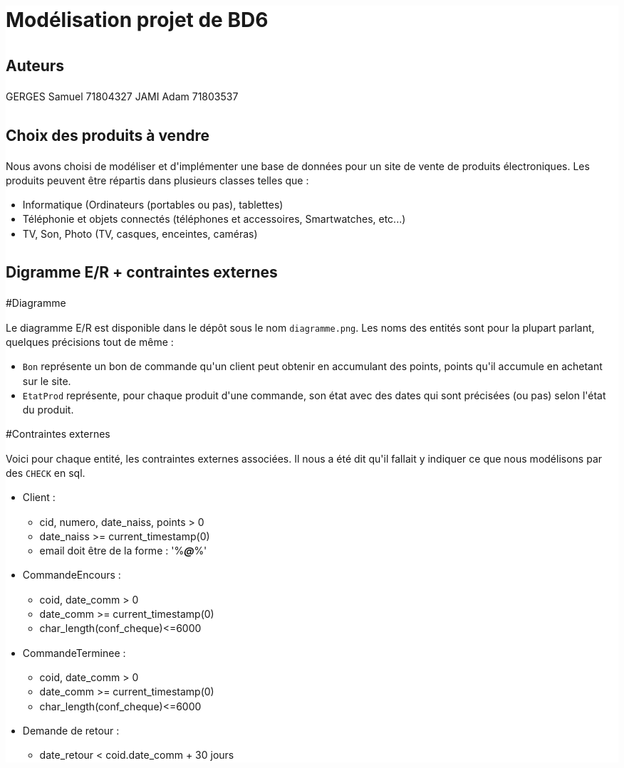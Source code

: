 Modélisation projet de BD6
==========================

Auteurs
-------

GERGES Samuel 71804327
JAMI Adam 71803537

Choix des produits à vendre
---------------------------

Nous avons choisi de modéliser et d'implémenter une base de données pour un site de vente de produits électroniques. Les produits peuvent être répartis dans plusieurs classes telles que :
* Informatique (Ordinateurs (portables ou pas), tablettes)
* Téléphonie et objets connectés (téléphones et accessoires, Smartwatches, etc...)
* TV, Son, Photo (TV, casques, enceintes, caméras)



Digramme E/R + contraintes externes
-----------------------------------

#Diagramme

Le diagramme E/R est disponible dans le dépôt sous le nom `diagramme.png`. Les noms des entités sont pour la plupart parlant, quelques précisions tout de même :
* `Bon` représente un bon de commande qu'un client peut obtenir en accumulant des points, points qu'il accumule en achetant sur le site.
* `EtatProd` représente, pour chaque produit d'une commande, son état avec des dates qui sont précisées (ou pas) selon l'état du produit.

#Contraintes externes

Voici pour chaque entité, les contraintes externes associées. Il nous a été dit qu'il fallait y indiquer ce que nous modélisons par des `CHECK` en sql.

* Client :
   * cid, numero, date_naiss, points > 0
   * date_naiss >= current_timestamp(0)
   * email doit être de la forme : '%___@___%'


* CommandeEncours :
   * coid, date_comm > 0
   * date_comm >= current_timestamp(0)
   * char_length(conf_cheque)<=6000


* CommandeTerminee :
   * coid, date_comm > 0
   * date_comm >= current_timestamp(0)
   * char_length(conf_cheque)<=6000


* Demande de retour :
   * date_retour < coid.date_comm + 30 jours


